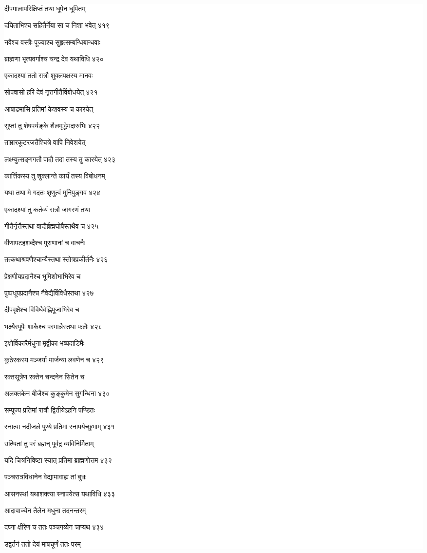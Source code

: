 दीपमालापरिक्षिप्तं तथा धूपेन धूपितम्

दयिताभिश्च सहितैर्नेया सा च निशा भवेत् ४१९

नवैश्च वस्त्रैः पूज्याश्च सुहृत्सम्बन्धिबान्धवाः

ब्राह्मणा भृत्यवर्गाश्च चन्द्र देव यथाविधि ४२०

एकादश्यां ततो रात्रौ शुक्लपक्षस्य मानवः

सोपवासो हरिं देवं नृत्तगीतैर्विबोधयेत् ४२१

आषाढमासि प्रतिमां केशवस्य च कारयेत्

सुप्तां तु शेषपर्यङ्के शैलमृद्धेमदारुभिः ४२२

ताम्रारकूटरजतैश्चित्रे वापि निवेशयेत्

लक्ष्म्युत्सङ्गगतौ पादौ तदा तस्य तु कारयेत् ४२३

कार्त्तिकस्य तु शुक्लान्ते कार्यं तस्य विबोधनम्

यथा तथा मे गदतः शृणुत्वं मुनिपुङ्गव ४२४

एकादश्यां तु कर्तव्यं रात्रौ जागरणं तथा

गीतैर्नृत्तैस्तथा वाद्यैर्ब्रह्मघोषैस्तथैव च ४२५

वीणापटहशब्दैश्च पुराणानां च वाचनैः

तत्कथाश्रवणैश्चान्यैस्तथा स्तोत्रप्रकीर्तनैः ४२६

प्रेक्षणीयप्रदानैश्च भूमिशोभाभिरेव च

पुष्पधूपप्रदानैश्च नैवेद्यैर्विविधैस्तथा ४२७

दीपवृक्षैश्च विविधैर्वह्निपूजाभिरेव च

भक्ष्यैरपूपैः शाकैश्च परमान्नैस्तथा फलैः ४२८

इक्षोर्विकारैर्मधुना मृद्वीका भव्यदाडिमैः

कुठेरकस्य मञ्जर्या मार्जन्या लवणेन च ४२९

रक्तसूत्रेण रक्तेन चन्दनेन सितेन च

अलक्तकेन बीजैश्च कुङ्कुमेन सुगन्धिना ४३०

सम्पूज्य प्रतिमां रात्रौ द्वितीयेऽहनि पण्डितः

स्नात्वा नदीजले पुण्ये प्रतिमां स्नापयेच्छुभाम् ४३१

उत्थितां तु परं ब्रह्मन् पूर्वद्र व्यविनिर्मिताम्

यदि चित्रनिविष्टा स्यात् प्रतिमा ब्राह्मणोत्तम ४३२

पञ्चरात्रविधानेन वेद्यामावाह्य तां बुधः

आसनस्थां यथाशक्त्या स्नापयेत्स यथाविधि ४३३

आदावाज्येन तैलेन मधुना तदनन्तरम्

दघ्ना क्षीरेण च ततः पञ्चगव्येन चाप्यथ ४३४

उद्वर्तनं ततो देयं माषचूर्णं ततः परम्
